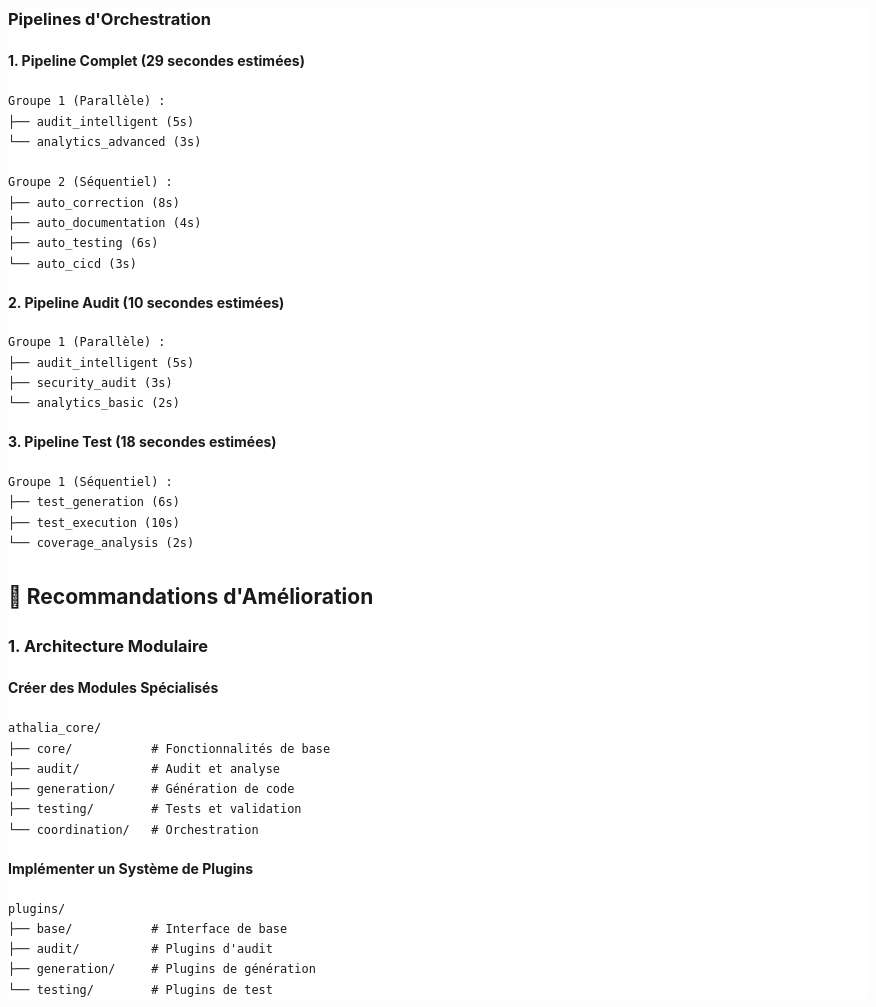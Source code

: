 ### Pipelines d'Orchestration

#### 1. Pipeline Complet (29 secondes estimées)
```
Groupe 1 (Parallèle) :
├── audit_intelligent (5s)
└── analytics_advanced (3s)

Groupe 2 (Séquentiel) :
├── auto_correction (8s)
├── auto_documentation (4s)
├── auto_testing (6s)
└── auto_cicd (3s)
```

#### 2. Pipeline Audit (10 secondes estimées)
```
Groupe 1 (Parallèle) :
├── audit_intelligent (5s)
├── security_audit (3s)
└── analytics_basic (2s)
```

#### 3. Pipeline Test (18 secondes estimées)
```
Groupe 1 (Séquentiel) :
├── test_generation (6s)
├── test_execution (10s)
└── coverage_analysis (2s)
```

## 🔧 Recommandations d'Amélioration

### 1. Architecture Modulaire

#### Créer des Modules Spécialisés
```
athalia_core/
├── core/           # Fonctionnalités de base
├── audit/          # Audit et analyse
├── generation/     # Génération de code
├── testing/        # Tests et validation
└── coordination/   # Orchestration
```

#### Implémenter un Système de Plugins
```
plugins/
├── base/           # Interface de base
├── audit/          # Plugins d'audit
├── generation/     # Plugins de génération
└── testing/        # Plugins de test
```
